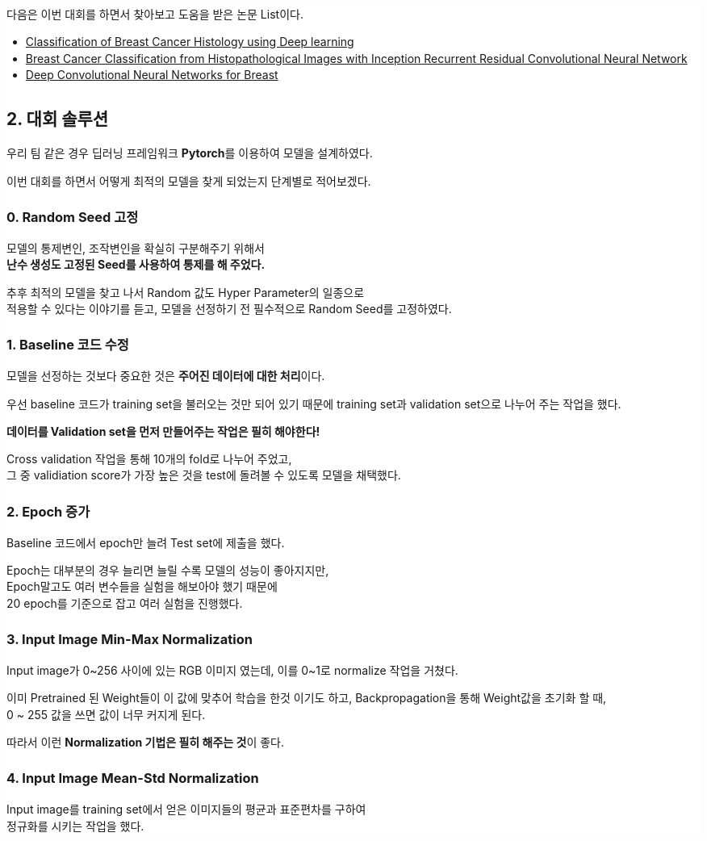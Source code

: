 다음은 이번 대회를 하면서 찾아보고 도움을 받은 논문 List이다. 


- [Classification of Breast Cancer Histology using Deep learning](https://github.com/Taeyoung96/Taeyoung96.github.io/files/5316326/Classification.of.Breast.Cancer.Histology.using.Deep.learning.pdf)
- [Breast Cancer Classification from Histopathological Images with Inception Recurrent Residual Convolutional Neural Network](https://github.com/Taeyoung96/Taeyoung96.github.io/files/5316323/Breast.Cancer.Classification.from.Histopathological.Images.with.Inception.Recurrent.Residual.Convolutional.Neural.Network.pdf)
- [Deep Convolutional Neural Networks for Breast](https://github.com/Taeyoung96/Taeyoung96.github.io/files/5316327/Deep.Convolutional.Neural.Networks.for.Breast.pdf)


## 2. 대회 솔루션

우리 팀 같은 경우 딥러닝 프레임워크 **Pytorch**를 이용하여 모델을 설계하였다.  

이번 대회를 하면서 어떻게 최적의 모델을 찾게 되었는지 단계별로 적어보겠다.  


### 0. Random Seed 고정
모델의 통제변인, 조작변인을 확실히 구분해주기 위해서  
**난수 생성도 고정된 Seed를 사용하여 통제를 해 주었다.**  

추후 최적의 모델을 찾고 나서 Random 값도 Hyper Parameter의 일종으로  
적용할 수 있다는 이야기를 듣고, 모델을 선정하기 전 필수적으로 Random Seed를 고정하였다.  

### 1. Baseline 코드 수정

모델을 선정하는 것보다 중요한 것은 **주어진 데이터에 대한 처리**이다.  

우선 baseline 코드가 training set을 불러오는 것만 되어 있기 때문에 training set과 validation set으로 나누어 주는 작업을 했다.  

**데이터를 Validation set을 먼저 만들어주는 작업은 필히 해야한다!**  

Cross validation 작업을 통해 10개의 fold로 나누어 주었고,  
그 중 validiation score가 가장 높은 것을 test에 돌려볼 수 있도록 모델을 채택했다.

### 2. Epoch 증가
Baseline 코드에서 epoch만 늘려 Test set에 제출을 했다.

Epoch는 대부분의 경우 늘리면 늘릴 수록 모델의 성능이 좋아지지만,  
Epoch말고도 여러 변수들을 실험을 해보아야 했기 때문에  
20 epoch를 기준으로 잡고 여러 실험을 진행했다.  

### 3. Input Image Min-Max Normalization
Input image가 0~256 사이에 있는 RGB 이미지 였는데, 이를 0~1로 normalize 작업을 거쳤다. 

이미 Pretrained 된 Weight들이 이 값에 맞추어 학습을 한것 이기도 하고, Backpropagation을 통해 Weight값을 초기화 할 때,  
0 ~ 255 값을 쓰면 값이 너무 커지게 된다.  

따라서 이런 **Normalization 기법은 필히 해주는 것**이 좋다.  

### 4. Input Image Mean-Std Normalization
Input image를 training set에서 얻은 이미지들의 평균과 표준편차를 구하여  
정규화를 시키는 작업을 했다.
